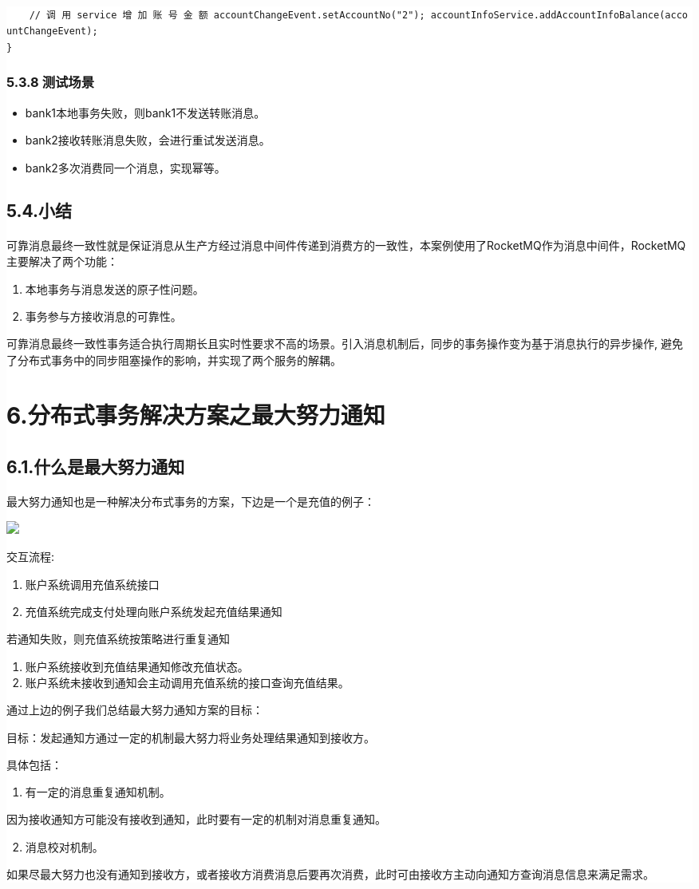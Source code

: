 ```
    // 调 用 service 增 加 账 号 金 额 accountChangeEvent.setAccountNo("2"); accountInfoService.addAccountInfoBalance(accountChangeEvent);
}
```

### 5.3.8 测试场景	 

- bank1本地事务失败，则bank1不发送转账消息。
- bank2接收转账消息失败，会进行重试发送消息。

- bank2多次消费同一个消息，实现幂等。

## 5.4.小结	 

可靠消息最终一致性就是保证消息从生产方经过消息中间件传递到消费方的一致性，本案例使用了RocketMQ作为消息中间件，RocketMQ主要解决了两个功能：

1.  本地事务与消息发送的原子性问题。

2.  事务参与方接收消息的可靠性。

可靠消息最终一致性事务适合执行周期长且实时性要求不高的场景。引入消息机制后，同步的事务操作变为基于消息执行的异步操作,
避免了分布式事务中的同步阻塞操作的影响，并实现了两个服务的解耦。

# 6.分布式事务解决方案之最大努力通知	 

## 6.1.什么是最大努力通知	 

最大努力通知也是一种解决分布式事务的方案，下边是一个是充值的例子：

![](https://gitee.com/tostringcc/blog/raw/master/2020/1714b07f00d153defa8324c5699ee9bc.jpg)

交互流程:

1.  账户系统调用充值系统接口

2.  充值系统完成支付处理向账户系统发起充值结果通知

若通知失败，则充值系统按策略进行重复通知

1.  账户系统接收到充值结果通知修改充值状态。
2.  账户系统未接收到通知会主动调用充值系统的接口查询充值结果。



通过上边的例子我们总结最大努力通知方案的目标：

目标：发起通知方通过一定的机制最大努力将业务处理结果通知到接收方。

具体包括：

1.  有一定的消息重复通知机制。

因为接收通知方可能没有接收到通知，此时要有一定的机制对消息重复通知。

2. 消息校对机制。

如果尽最大努力也没有通知到接收方，或者接收方消费消息后要再次消费，此时可由接收方主动向通知方查询消息信息来满足需求。
